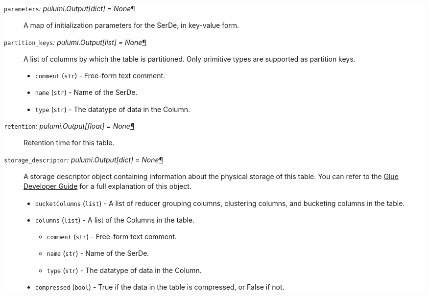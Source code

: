 <dl class="py attribute">
<dt id="pulumi_aws.glue.CatalogTable.parameters">
<code class="sig-name descname">parameters</code><em class="property">: pulumi.Output[dict]</em><em class="property"> = None</em><a class="headerlink" href="#pulumi_aws.glue.CatalogTable.parameters" title="Permalink to this definition">¶</a></dt>
<dd><p>A map of initialization parameters for the SerDe, in key-value form.</p>
</dd></dl>

<dl class="py attribute">
<dt id="pulumi_aws.glue.CatalogTable.partition_keys">
<code class="sig-name descname">partition_keys</code><em class="property">: pulumi.Output[list]</em><em class="property"> = None</em><a class="headerlink" href="#pulumi_aws.glue.CatalogTable.partition_keys" title="Permalink to this definition">¶</a></dt>
<dd><p>A list of columns by which the table is partitioned. Only primitive types are supported as partition keys.</p>
<ul class="simple">
<li><p><code class="docutils literal notranslate"><span class="pre">comment</span></code> (<code class="docutils literal notranslate"><span class="pre">str</span></code>) - Free-form text comment.</p></li>
<li><p><code class="docutils literal notranslate"><span class="pre">name</span></code> (<code class="docutils literal notranslate"><span class="pre">str</span></code>) - Name of the SerDe.</p></li>
<li><p><code class="docutils literal notranslate"><span class="pre">type</span></code> (<code class="docutils literal notranslate"><span class="pre">str</span></code>) - The datatype of data in the Column.</p></li>
</ul>
</dd></dl>

<dl class="py attribute">
<dt id="pulumi_aws.glue.CatalogTable.retention">
<code class="sig-name descname">retention</code><em class="property">: pulumi.Output[float]</em><em class="property"> = None</em><a class="headerlink" href="#pulumi_aws.glue.CatalogTable.retention" title="Permalink to this definition">¶</a></dt>
<dd><p>Retention time for this table.</p>
</dd></dl>

<dl class="py attribute">
<dt id="pulumi_aws.glue.CatalogTable.storage_descriptor">
<code class="sig-name descname">storage_descriptor</code><em class="property">: pulumi.Output[dict]</em><em class="property"> = None</em><a class="headerlink" href="#pulumi_aws.glue.CatalogTable.storage_descriptor" title="Permalink to this definition">¶</a></dt>
<dd><p>A storage descriptor object containing information about the physical storage of this table. You can refer to the <a class="reference external" href="https://docs.aws.amazon.com/glue/latest/dg/aws-glue-api-catalog-tables.html#aws-glue-api-catalog-tables-StorageDescriptor">Glue Developer Guide</a> for a full explanation of this object.</p>
<ul class="simple">
<li><p><code class="docutils literal notranslate"><span class="pre">bucketColumns</span></code> (<code class="docutils literal notranslate"><span class="pre">list</span></code>) - A list of reducer grouping columns, clustering columns, and bucketing columns in the table.</p></li>
<li><p><code class="docutils literal notranslate"><span class="pre">columns</span></code> (<code class="docutils literal notranslate"><span class="pre">list</span></code>) - A list of the Columns in the table.</p>
<ul>
<li><p><code class="docutils literal notranslate"><span class="pre">comment</span></code> (<code class="docutils literal notranslate"><span class="pre">str</span></code>) - Free-form text comment.</p></li>
<li><p><code class="docutils literal notranslate"><span class="pre">name</span></code> (<code class="docutils literal notranslate"><span class="pre">str</span></code>) - Name of the SerDe.</p></li>
<li><p><code class="docutils literal notranslate"><span class="pre">type</span></code> (<code class="docutils literal notranslate"><span class="pre">str</span></code>) - The datatype of data in the Column.</p></li>
</ul>
</li>
<li><p><code class="docutils literal notranslate"><span class="pre">compressed</span></code> (<code class="docutils literal notranslate"><span class="pre">bool</span></code>) - True if the data in the table is compressed, or False if not.</p></li>